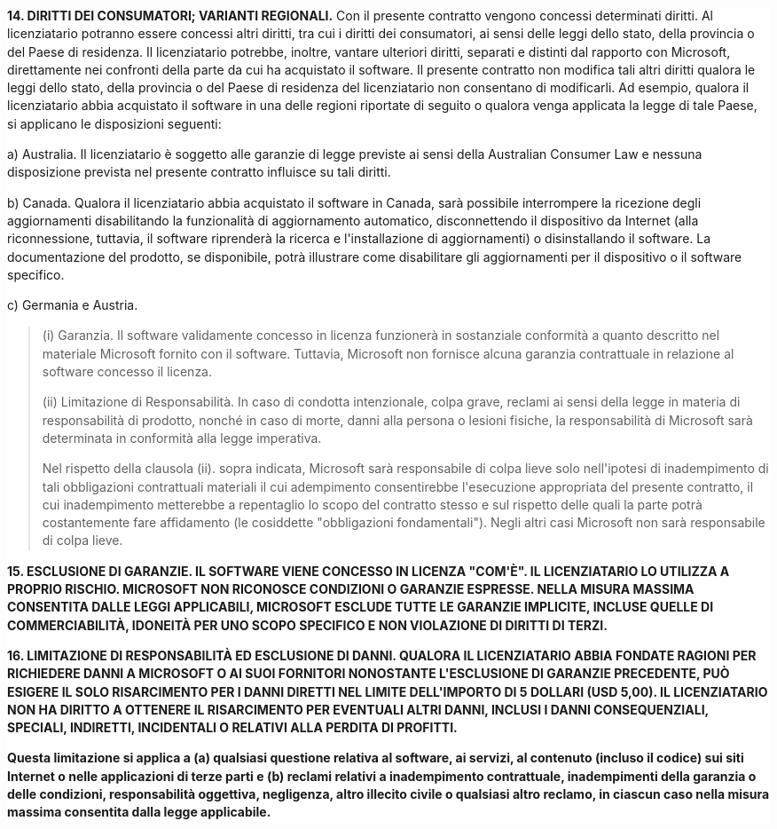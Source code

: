 **14\. DIRITTI DEI CONSUMATORI; VARIANTI REGIONALI.** Con il presente contratto vengono concessi determinati diritti. Al licenziatario potranno essere concessi altri diritti, tra cui i diritti dei consumatori, ai sensi delle leggi dello stato, della provincia o del Paese di residenza. Il licenziatario potrebbe, inoltre, vantare ulteriori diritti, separati e distinti dal rapporto con Microsoft, direttamente nei confronti della parte da cui ha acquistato il software. Il presente contratto non modifica tali altri diritti qualora le leggi dello stato, della provincia o del Paese di residenza del licenziatario non consentano di modificarli. Ad esempio, qualora il licenziatario abbia acquistato il software in una delle regioni riportate di seguito o qualora venga applicata la legge di tale Paese, si applicano le disposizioni seguenti:

a)  Australia. Il licenziatario è soggetto alle garanzie di legge previste ai sensi della Australian Consumer Law e nessuna disposizione prevista nel presente contratto influisce su tali diritti.

b)  Canada. Qualora il licenziatario abbia acquistato il software in Canada, sarà possibile interrompere la ricezione degli aggiornamenti disabilitando la funzionalità di aggiornamento automatico, disconnettendo il dispositivo da Internet (alla riconnessione, tuttavia, il software riprenderà la ricerca e l'installazione di aggiornamenti) o disinstallando il software. La documentazione del prodotto, se disponibile, potrà illustrare come disabilitare gli aggiornamenti per il dispositivo o il software specifico.

c)  Germania e Austria.

> (i)  Garanzia. Il software validamente concesso in licenza funzionerà in sostanziale conformità a quanto descritto nel materiale Microsoft fornito con il software. Tuttavia, Microsoft non fornisce alcuna garanzia contrattuale in relazione al software concesso il licenza.
> 
> (ii)  Limitazione di Responsabilità. In caso di condotta intenzionale, colpa grave, reclami ai sensi della legge in materia di responsabilità di prodotto, nonché in caso di morte, danni alla persona o lesioni fisiche, la responsabilità di Microsoft sarà determinata in conformità alla legge imperativa.
> 
> Nel rispetto della clausola (ii). sopra indicata, Microsoft sarà responsabile di colpa lieve solo nell'ipotesi di inadempimento di tali obbligazioni contrattuali materiali il cui adempimento consentirebbe l'esecuzione appropriata del presente contratto, il cui inadempimento metterebbe a repentaglio lo scopo del contratto stesso e sul rispetto delle quali la parte potrà costantemente fare affidamento (le cosiddette "obbligazioni fondamentali"). Negli altri casi Microsoft non sarà responsabile di colpa lieve.

**15\. ESCLUSIONE DI GARANZIE. IL SOFTWARE VIENE CONCESSO IN LICENZA "COM'È". IL LICENZIATARIO LO UTILIZZA A PROPRIO RISCHIO. MICROSOFT NON RICONOSCE CONDIZIONI O GARANZIE ESPRESSE. NELLA MISURA MASSIMA CONSENTITA DALLE LEGGI APPLICABILI, MICROSOFT ESCLUDE TUTTE LE GARANZIE IMPLICITE, INCLUSE QUELLE DI COMMERCIABILITÀ, IDONEITÀ PER UNO SCOPO SPECIFICO E NON VIOLAZIONE DI DIRITTI DI TERZI.**

**16\. LIMITAZIONE DI RESPONSABILITÀ ED ESCLUSIONE DI DANNI. QUALORA IL LICENZIATARIO ABBIA FONDATE RAGIONI PER RICHIEDERE DANNI A MICROSOFT O AI SUOI FORNITORI NONOSTANTE L'ESCLUSIONE DI GARANZIE PRECEDENTE, PUÒ ESIGERE IL SOLO RISARCIMENTO PER I DANNI DIRETTI NEL LIMITE DELL'IMPORTO DI 5 DOLLARI (USD 5,00). IL LICENZIATARIO NON HA DIRITTO A OTTENERE IL RISARCIMENTO PER EVENTUALI ALTRI DANNI, INCLUSI I DANNI CONSEQUENZIALI, SPECIALI, INDIRETTI, INCIDENTALI O RELATIVI ALLA PERDITA DI PROFITTI.**

**Questa limitazione si applica a (a) qualsiasi questione relativa al software, ai servizi, al contenuto (incluso il codice) sui siti Internet o nelle applicazioni di terze parti e (b) reclami relativi a inadempimento contrattuale, inadempimenti della garanzia o delle condizioni, responsabilità oggettiva, negligenza, altro illecito civile o qualsiasi altro reclamo, in ciascun caso nella misura massima consentita dalla legge applicabile.**

